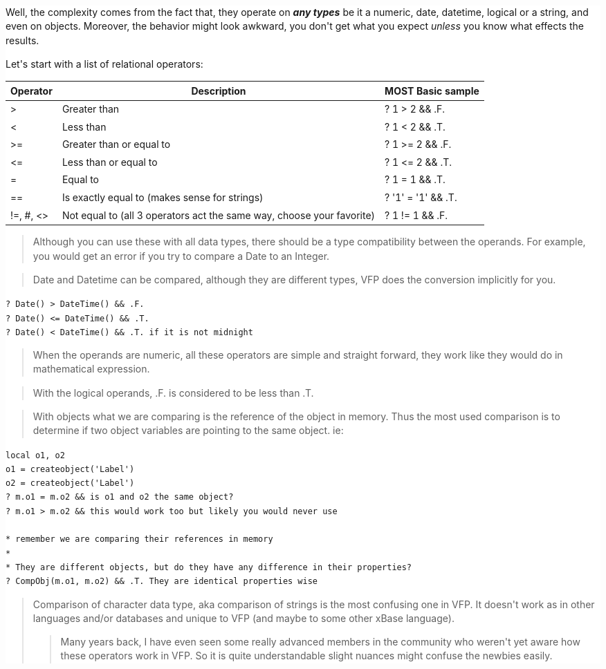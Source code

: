 Well, the complexity comes from the fact that, they operate on ***any types*** be it a numeric, date, datetime, logical or a string, and even on objects. Moreover, the behavior might look awkward, you don't get what you expect *unless* you know what effects the results. 

Let's start with a list of relational operators:

| Operator | Description | MOST Basic sample |
| ------ | ------ | ------ |
| \> | Greater than   | ? 1 > 2 && .F. |
| \< | Less than   | ? 1 < 2 && .T. |
| \>= | Greater than or equal to   | ? 1 >= 2 && .F. |
| \<= | Less than or equal to  | ? 1 <= 2 && .T. |
| = | Equal to  | ? 1 = 1 && .T. |
| == | Is exactly equal to (makes sense for strings) | ? '1' = '1' && .T. |
| !=, #, <> | Not equal to (all 3 operators act the same way, choose your favorite) | ? 1 != 1 && .F. |

>Although you can use these with all data types, there should be a type compatibility between the operands. For example, you would get an error if you try to compare a Date to an Integer.

> Date and Datetime can be compared, although they are different types, VFP does the conversion implicitly for you.

    ? Date() > DateTime() && .F. 
    ? Date() <= DateTime() && .T. 
    ? Date() < DateTime() && .T. if it is not midnight

>When the operands are numeric, all these operators are simple and straight forward, they work like they would do in mathematical expression. 

>With the logical operands, .F. is considered to be less than .T. 

>With objects what we are comparing is the reference of the object in memory. Thus the most used comparison is to determine if two object variables are pointing to the same object. ie:

    local o1, o2
    o1 = createobject('Label')
    o2 = createobject('Label')
    ? m.o1 = m.o2 && is o1 and o2 the same object?
    ? m.o1 > m.o2 && this would work too but likely you would never use
    
    * remember we are comparing their references in memory
    * 
    * They are different objects, but do they have any difference in their properties?
    ? CompObj(m.o1, m.o2) && .T. They are identical properties wise

> Comparison of character data type, aka comparison of strings is the most confusing one in VFP. It doesn't work as in other languages and/or databases and unique to VFP (and maybe to some other xBase language). 
>> Many years back, I have even seen some really advanced members in the community who weren't yet aware how these operators work in VFP. So it is quite understandable slight nuances might confuse the newbies easily.

